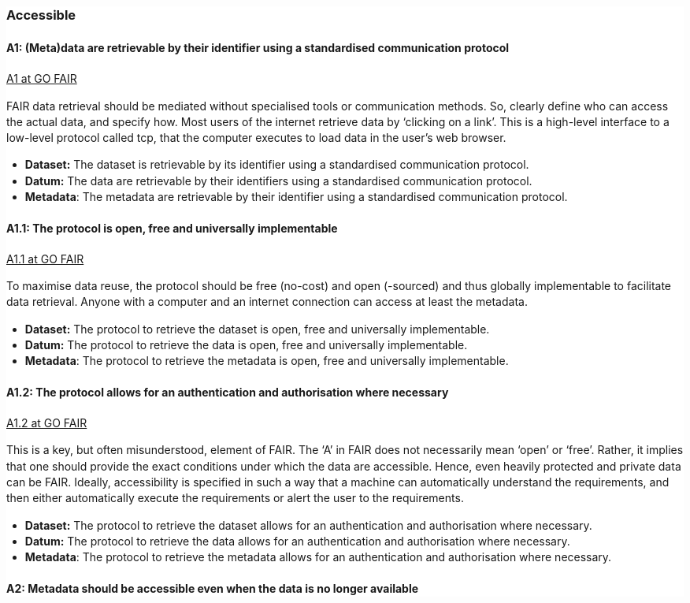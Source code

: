 ### <a name="A">Accessible</a>

#### <a name="A1">A1</a>: (Meta)data are retrievable by their identifier using a standardised communication protocol

[A1 at GO FAIR](https://www.go-fair.org/fair-principles/metadata-retrievable-identifier-standardised-communication-protocol/)

FAIR data retrieval should be mediated without specialised tools or communication methods. So, clearly define who can access the actual data, and specify how.  Most users of the internet retrieve data by ‘clicking on a link’. This is a high-level interface to a low-level protocol called tcp, that the computer executes to load data in the user’s web browser.
- **Dataset:** The dataset is retrievable by its identifier using a standardised communication protocol.
- **Datum:** The data are retrievable by their identifiers using a standardised communication protocol.
- **Metadata**: The metadata are retrievable by their identifier using a standardised communication protocol.

#### <a name="A11">A1.1</a>: The protocol is open, free and universally implementable

[A1.1 at GO FAIR](https://www.go-fair.org/fair-principles/a1-1-protocol-open-free-universally-implementable/)

To maximise data reuse, the protocol should be free (no-cost) and open (-sourced) and thus globally implementable to facilitate data retrieval. Anyone with a computer and an internet connection can access at least the metadata.
- **Dataset:** The protocol to retrieve the dataset is open, free and universally implementable.
- **Datum:** The protocol to retrieve the data is open, free and universally implementable.
- **Metadata**: The protocol to retrieve the metadata is open, free and universally implementable.

#### <a name="A12">A1.2</a>: The protocol allows for an authentication and authorisation where necessary

[A1.2 at GO FAIR](https://www.go-fair.org/fair-principles/a1-2-protocol-allows-authentication-authorisation-required/)

This is a key, but often misunderstood, element of FAIR. The ‘A’ in FAIR does not necessarily mean ‘open’ or ‘free’. Rather, it implies that one should provide the exact conditions under which the data are accessible. Hence, even heavily protected and private data can be FAIR. Ideally, accessibility is specified in such a way that a machine can automatically understand the requirements, and then either automatically execute the requirements or alert the user to the requirements.
- **Dataset:** The protocol to retrieve the dataset allows for an authentication and authorisation where necessary.
- **Datum:** The protocol to retrieve the data allows for an authentication and authorisation where necessary.
- **Metadata**: The protocol to retrieve the metadata allows for an authentication and authorisation where necessary.

#### <a name="A2">A2</a>: Metadata should be accessible even when the data is no longer available

